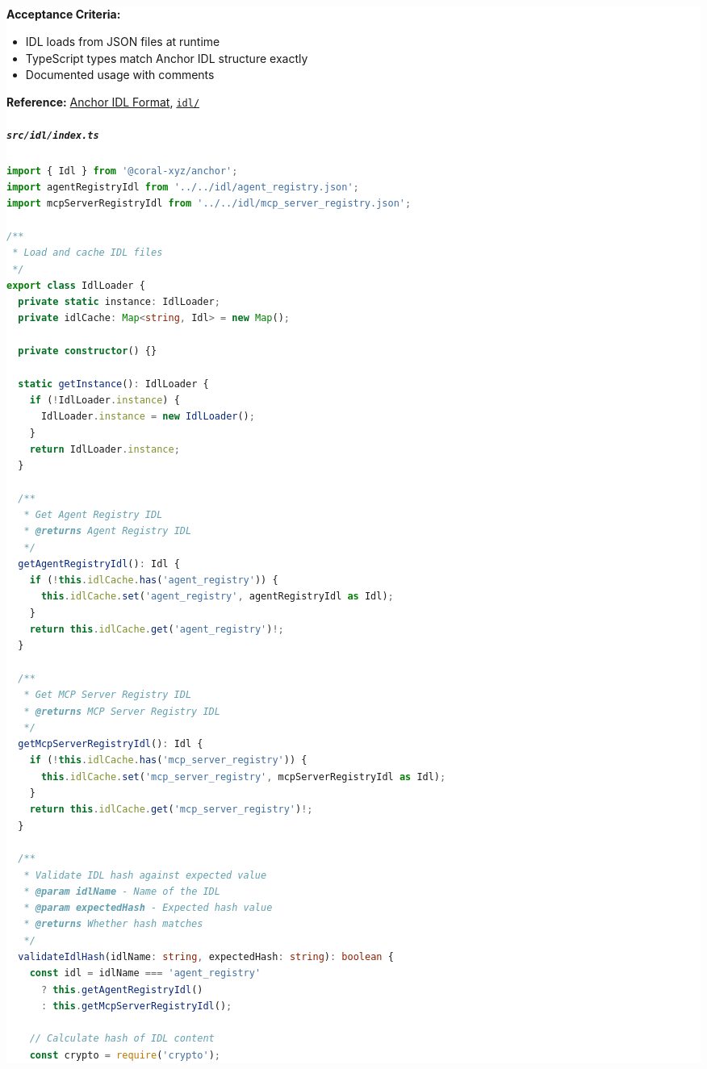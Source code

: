 **Acceptance Criteria:**
- IDL loads from JSON files at runtime
- TypeScript types match Anchor IDL structure exactly
- Documented usage with comments

**Reference:** [Anchor IDL Format](https://www.anchor-lang.com/docs/idl), [`idl/`](../idl/)

##### `src/idl/index.ts`
```typescript
import { Idl } from '@coral-xyz/anchor';
import agentRegistryIdl from '../../idl/agent_registry.json';
import mcpServerRegistryIdl from '../../idl/mcp_server_registry.json';

/**
 * Load and cache IDL files
 */
export class IdlLoader {
  private static instance: IdlLoader;
  private idlCache: Map<string, Idl> = new Map();

  private constructor() {}

  static getInstance(): IdlLoader {
    if (!IdlLoader.instance) {
      IdlLoader.instance = new IdlLoader();
    }
    return IdlLoader.instance;
  }

  /**
   * Get Agent Registry IDL
   * @returns Agent Registry IDL
   */
  getAgentRegistryIdl(): Idl {
    if (!this.idlCache.has('agent_registry')) {
      this.idlCache.set('agent_registry', agentRegistryIdl as Idl);
    }
    return this.idlCache.get('agent_registry')!;
  }

  /**
   * Get MCP Server Registry IDL
   * @returns MCP Server Registry IDL
   */
  getMcpServerRegistryIdl(): Idl {
    if (!this.idlCache.has('mcp_server_registry')) {
      this.idlCache.set('mcp_server_registry', mcpServerRegistryIdl as Idl);
    }
    return this.idlCache.get('mcp_server_registry')!;
  }

  /**
   * Validate IDL hash against expected value
   * @param idlName - Name of the IDL
   * @param expectedHash - Expected hash value
   * @returns Whether hash matches
   */
  validateIdlHash(idlName: string, expectedHash: string): boolean {
    const idl = idlName === 'agent_registry' 
      ? this.getAgentRegistryIdl() 
      : this.getMcpServerRegistryIdl();
    
    // Calculate hash of IDL content
    const crypto = require('crypto');
```